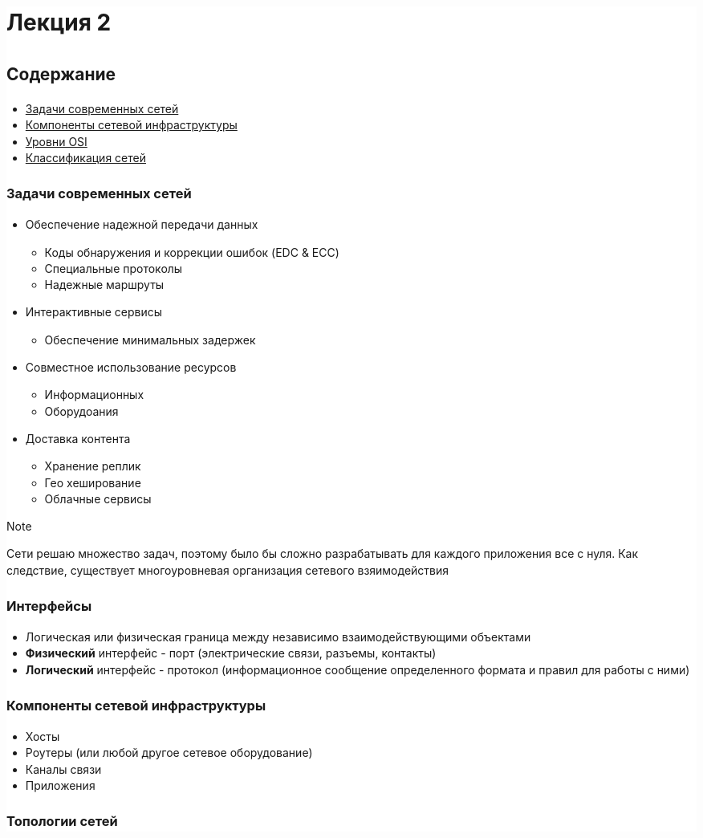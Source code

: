 # Лекция 2

## Содержание

* [Задачи современных сетей](https://github.com/AliakseiSuvorau/networks/blob/master/Lection-02.md#задачи-современных-сетей)
* [Компоненты сетевой инфраструктуры](https://github.com/AliakseiSuvorau/networks/blob/master/Lection-02.md#компоненты-сетевой-инфраструктуры)
* [Уровни OSI](https://github.com/AliakseiSuvorau/networks/blob/master/Lection-02.md#уровни-osi)
* [Классификация сетей](https://github.com/AliakseiSuvorau/networks/blob/master/Lection-02.md#классификация-сетей)

### Задачи современных сетей

* Обеспечение надежной передачи данных
  * Коды обнаружения и коррекции ошибок (EDC & ECC)
  * Специальные протоколы
  * Надежные маршруты

* Интерактивные сервисы
  * Обеспечение минимальных задержек

* Совместное использование ресурсов
  * Информационных
  * Оборудоания

* Доставка контента
  * Хранение реплик
  * Гео хеширование
  * Облачные сервисы

> [!Note]
> Сети решаю множество задач, поэтому было бы сложно разрабатывать для каждого приложения все с нуля.
> Как следствие, существует многоуровневая организация сетевого взяимодействия

### Интерфейсы

* Логическая или физическая граница между независимо взаимодействующими объектами
* **Физический** интерфейс - порт (электрические связи, разъемы, контакты)
* **Логический** интерфейс - протокол (информационное сообщение определенного формата и правил для работы с ними)

### Компоненты сетевой инфраструктуры

* Хосты
* Роутеры (или любой другое сетевое оборудование)
* Каналы связи
* Приложения

### Топологии сетей
